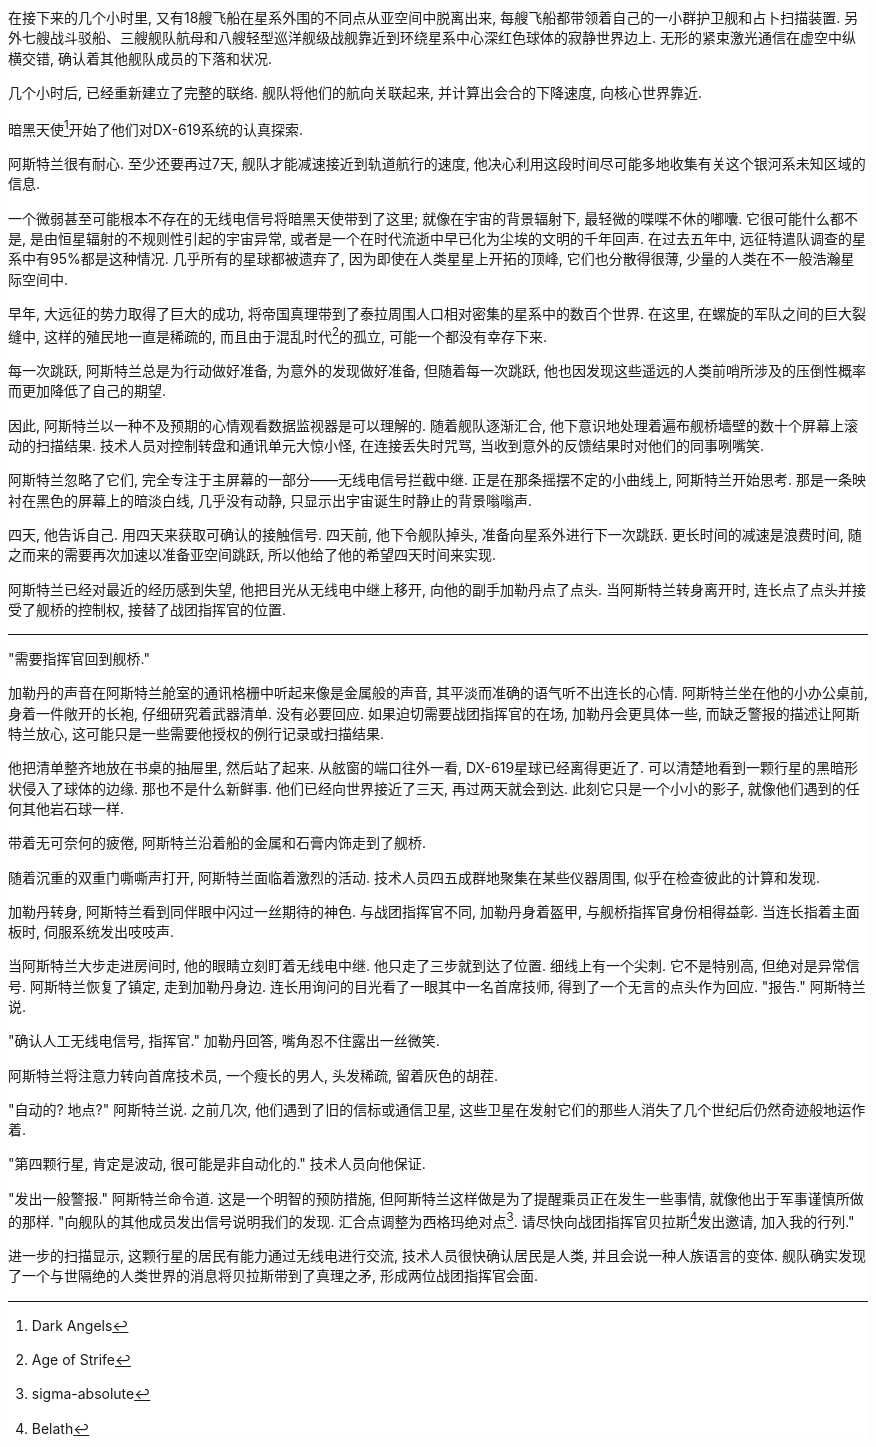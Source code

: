 在接下来的几个小时里, 又有18艘飞船在星系外围的不同点从亚空间中脱离出来, 每艘飞船都带领着自己的一小群护卫舰和占卜扫描装置. 另外七艘战斗驳船、三艘舰队航母和八艘轻型巡洋舰级战舰靠近到环绕星系中心深红色球体的寂静世界边上. 无形的紧束激光通信在虚空中纵横交错, 确认着其他舰队成员的下落和状况.

几个小时后, 已经重新建立了完整的联络. 舰队将他们的航向关联起来, 并计算出会合的下降速度, 向核心世界靠近.

暗黑天使[^6]开始了他们对DX-619系统的认真探索.

阿斯特兰很有耐心. 至少还要再过7天, 舰队才能减速接近到轨道航行的速度, 他决心利用这段时间尽可能多地收集有关这个银河系未知区域的信息.

一个微弱甚至可能根本不存在的无线电信号将暗黑天使带到了这里; 就像在宇宙的背景辐射下, 最轻微的喋喋不休的嘟囔. 它很可能什么都不是, 是由恒星辐射的不规则性引起的宇宙异常, 或者是一个在时代流逝中早已化为尘埃的文明的千年回声. 在过去五年中, 远征特遣队调查的星系中有95%都是这种情况. 几乎所有的星球都被遗弃了, 因为即使在人类星星上开拓的顶峰, 它们也分散得很薄, 少量的人类在不一般浩瀚星际空间中.

早年, 大远征的势力取得了巨大的成功, 将帝国真理带到了泰拉周围人口相对密集的星系中的数百个世界. 在这里, 在螺旋的军队之间的巨大裂缝中, 这样的殖民地一直是稀疏的, 而且由于混乱时代[^7]的孤立, 可能一个都没有幸存下来.

每一次跳跃, 阿斯特兰总是为行动做好准备, 为意外的发现做好准备, 但随着每一次跳跃, 他也因发现这些遥远的人类前哨所涉及的压倒性概率而更加降低了自己的期望.

因此, 阿斯特兰以一种不及预期的心情观看数据监视器是可以理解的. 随着舰队逐渐汇合, 他下意识地处理着遍布舰桥墙壁的数十个屏幕上滚动的扫描结果. 技术人员对控制转盘和通讯单元大惊小怪, 在连接丢失时咒骂, 当收到意外的反馈结果时对他们的同事咧嘴笑.

阿斯特兰忽略了它们, 完全专注于主屏幕的一部分——无线电信号拦截中继. 正是在那条摇摆不定的小曲线上, 阿斯特兰开始思考. 那是一条映衬在黑色的屏幕上的暗淡白线, 几乎没有动静, 只显示出宇宙诞生时静止的背景嗡嗡声.

四天, 他告诉自己. 用四天来获取可确认的接触信号. 四天前, 他下令舰队掉头, 准备向星系外进行下一次跳跃. 更长时间的减速是浪费时间, 随之而来的需要再次加速以准备亚空间跳跃, 所以他给了他的希望四天时间来实现.

阿斯特兰已经对最近的经历感到失望, 他把目光从无线电中继上移开, 向他的副手加勒丹点了点头. 当阿斯特兰转身离开时, 连长点了点头并接受了舰桥的控制权, 接替了战团指挥官的位置.

--------

"需要指挥官回到舰桥."

加勒丹的声音在阿斯特兰舱室的通讯格栅中听起来像是金属般的声音, 其平淡而准确的语气听不出连长的心情. 阿斯特兰坐在他的小办公桌前, 身着一件敞开的长袍, 仔细研究着武器清单. 没有必要回应. 如果迫切需要战团指挥官的在场, 加勒丹会更具体一些, 而缺乏警报的描述让阿斯特兰放心, 这可能只是一些需要他授权的例行记录或扫描结果.

他把清单整齐地放在书桌的抽屉里, 然后站了起来. 从舷窗的端口往外一看, DX-619星球已经离得更近了. 可以清楚地看到一颗行星的黑暗形状侵入了球体的边缘. 那也不是什么新鲜事. 他们已经向世界接近了三天, 再过两天就会到达. 此刻它只是一个小小的影子, 就像他们遇到的任何其他岩石球一样.

带着无可奈何的疲倦, 阿斯特兰沿着船的金属和石膏内饰走到了舰桥.

随着沉重的双重门嘶嘶声打开, 阿斯特兰面临着激烈的活动. 技术人员四五成群地聚集在某些仪器周围, 似乎在检查彼此的计算和发现.

加勒丹转身, 阿斯特兰看到同伴眼中闪过一丝期待的神色. 与战团指挥官不同, 加勒丹身着盔甲, 与舰桥指挥官身份相得益彰. 当连长指着主面板时, 伺服系统发出吱吱声.

当阿斯特兰大步走进房间时, 他的眼睛立刻盯着无线电中继. 他只走了三步就到达了位置. 细线上有一个尖刺. 它不是特别高, 但绝对是异常信号. 阿斯特兰恢复了镇定, 走到加勒丹身边. 连长用询问的目光看了一眼其中一名首席技师, 得到了一个无言的点头作为回应. "报告." 阿斯特兰说.

"确认人工无线电信号, 指挥官." 加勒丹回答, 嘴角忍不住露出一丝微笑.

阿斯特兰将注意力转向首席技术员, 一个瘦长的男人, 头发稀疏, 留着灰色的胡茬.

"自动的? 地点?" 阿斯特兰说. 之前几次, 他们遇到了旧的信标或通信卫星, 这些卫星在发射它们的那些人消失了几个世纪后仍然奇迹般地运作着.

"第四颗行星, 肯定是波动, 很可能是非自动化的." 技术人员向他保证.

"发出一般警报." 阿斯特兰命令道. 这是一个明智的预防措施, 但阿斯特兰这样做是为了提醒乘员正在发生一些事情, 就像他出于军事谨慎所做的那样. "向舰队的其他成员发出信号说明我们的发现. 汇合点调整为西格玛绝对点[^8]. 请尽快向战团指挥官贝拉斯[^9]发出邀请, 加入我的行列."

进一步的扫描显示, 这颗行星的居民有能力通过无线电进行交流, 技术人员很快确认居民是人类, 并且会说一种人族语言的变体. 舰队确实发现了一个与世隔绝的人类世界的消息将贝拉斯带到了真理之矛, 形成两位战团指挥官会面.


[^1]: Spear of Truth
[^2]: Chapter Commander Astelan
[^3]: Galedan
[^4]: Astoric
[^5]: Melian
[^6]: Dark Angels
[^7]: Age of Strife
[^8]: sigma-absolute
[^9]: Belath
[^10]: Castellan-class bombers
[^11]: Harbinger assault craft
[^12]: Deathbird interceptors
[^13]: Calcabrina system
[^14]: order
[^15]: The Order of the Raven's Wing
[^16]: Lion El'Jonson
[^17]: Sibran Steppes of Terra
[^18]: Harbinger drop-transport
[^19]: Sergeant Argeon
[^20]: Sergeant Cayvan
[^21]: Sergeant Jak
[^22]: Devastators
[^23]: Gemenoth
[^24]: Rathis
[^25]: Kherios
[^26]: Riyan
[^27]: Brother Nikolan
[^28]: Brother Andubis
[^29]: Brother Alexian
[^30]: Vandrillis
[^31]: Byzanthis
[^32]: Confederate Vanz
[^33]: Committee of Nations
[^34]: Secretary Maoilon
[^35]: Chairman Paldrath Grane
[^36]: President Kinloth
[^37]: Lashkar Kerupt